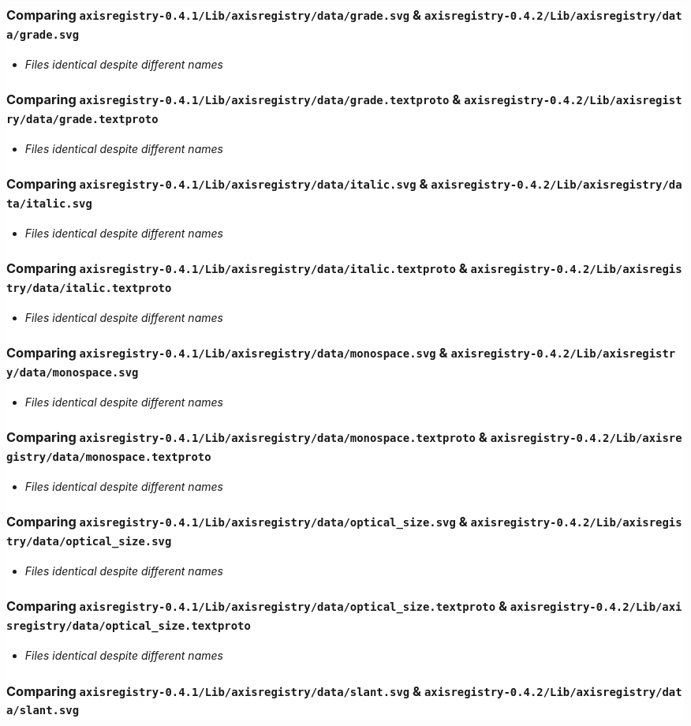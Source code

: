 ### Comparing `axisregistry-0.4.1/Lib/axisregistry/data/grade.svg` & `axisregistry-0.4.2/Lib/axisregistry/data/grade.svg`

 * *Files identical despite different names*

### Comparing `axisregistry-0.4.1/Lib/axisregistry/data/grade.textproto` & `axisregistry-0.4.2/Lib/axisregistry/data/grade.textproto`

 * *Files identical despite different names*

### Comparing `axisregistry-0.4.1/Lib/axisregistry/data/italic.svg` & `axisregistry-0.4.2/Lib/axisregistry/data/italic.svg`

 * *Files identical despite different names*

### Comparing `axisregistry-0.4.1/Lib/axisregistry/data/italic.textproto` & `axisregistry-0.4.2/Lib/axisregistry/data/italic.textproto`

 * *Files identical despite different names*

### Comparing `axisregistry-0.4.1/Lib/axisregistry/data/monospace.svg` & `axisregistry-0.4.2/Lib/axisregistry/data/monospace.svg`

 * *Files identical despite different names*

### Comparing `axisregistry-0.4.1/Lib/axisregistry/data/monospace.textproto` & `axisregistry-0.4.2/Lib/axisregistry/data/monospace.textproto`

 * *Files identical despite different names*

### Comparing `axisregistry-0.4.1/Lib/axisregistry/data/optical_size.svg` & `axisregistry-0.4.2/Lib/axisregistry/data/optical_size.svg`

 * *Files identical despite different names*

### Comparing `axisregistry-0.4.1/Lib/axisregistry/data/optical_size.textproto` & `axisregistry-0.4.2/Lib/axisregistry/data/optical_size.textproto`

 * *Files identical despite different names*

### Comparing `axisregistry-0.4.1/Lib/axisregistry/data/slant.svg` & `axisregistry-0.4.2/Lib/axisregistry/data/slant.svg`
